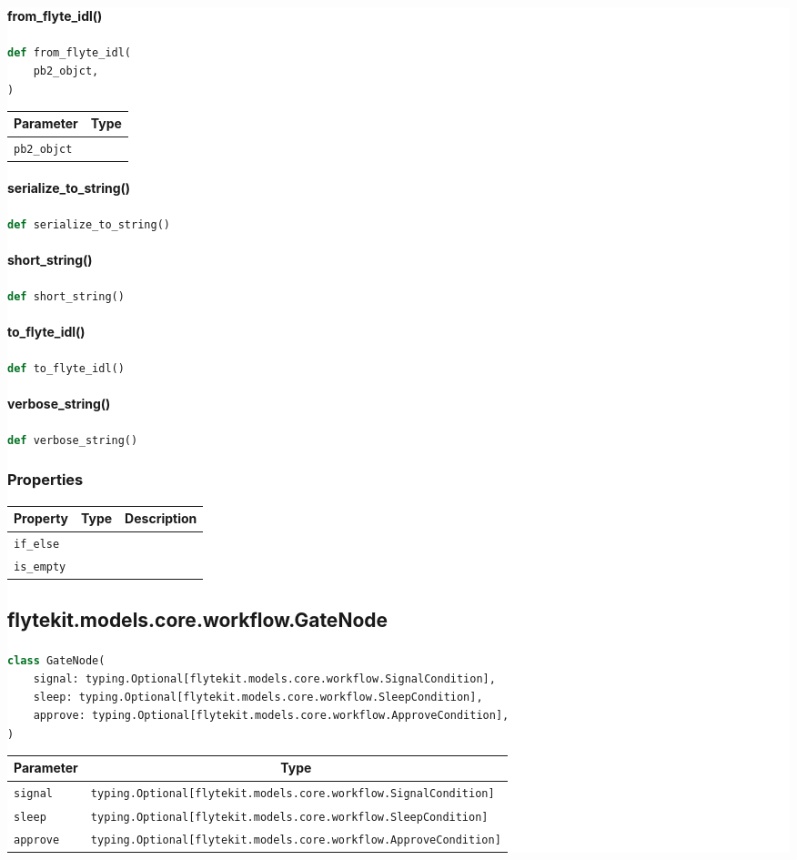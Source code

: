 
#### from_flyte_idl()

```python
def from_flyte_idl(
    pb2_objct,
)
```
| Parameter | Type |
|-|-|
| `pb2_objct` |  |

#### serialize_to_string()

```python
def serialize_to_string()
```
#### short_string()

```python
def short_string()
```
#### to_flyte_idl()

```python
def to_flyte_idl()
```
#### verbose_string()

```python
def verbose_string()
```
### Properties

| Property | Type | Description |
|-|-|-|
| `if_else` |  |  |
| `is_empty` |  |  |

## flytekit.models.core.workflow.GateNode

```python
class GateNode(
    signal: typing.Optional[flytekit.models.core.workflow.SignalCondition],
    sleep: typing.Optional[flytekit.models.core.workflow.SleepCondition],
    approve: typing.Optional[flytekit.models.core.workflow.ApproveCondition],
)
```
| Parameter | Type |
|-|-|
| `signal` | `typing.Optional[flytekit.models.core.workflow.SignalCondition]` |
| `sleep` | `typing.Optional[flytekit.models.core.workflow.SleepCondition]` |
| `approve` | `typing.Optional[flytekit.models.core.workflow.ApproveCondition]` |
